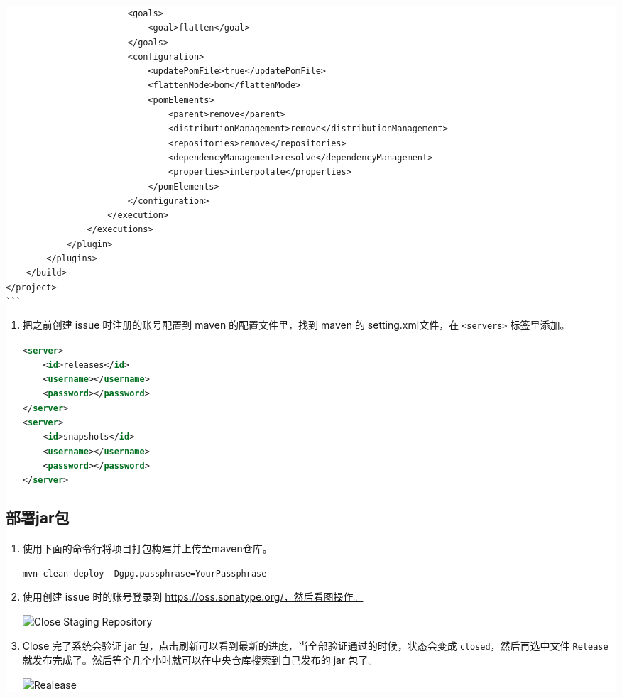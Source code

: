                             <goals>
                                <goal>flatten</goal>
                            </goals>
                            <configuration>
                                <updatePomFile>true</updatePomFile>
                                <flattenMode>bom</flattenMode>
                                <pomElements>
                                    <parent>remove</parent>
                                    <distributionManagement>remove</distributionManagement>
                                    <repositories>remove</repositories>
                                    <dependencyManagement>resolve</dependencyManagement>
                                    <properties>interpolate</properties>
                                </pomElements>
                            </configuration>
                        </execution>
                    </executions>
                </plugin>
            </plugins>
        </build>
    </project>
    ```

1. 把之前创建 issue 时注册的账号配置到 maven 的配置文件里，找到 maven 的 setting.xml文件，在 `<servers>` 标签里添加。

    ```xml
    <server>
        <id>releases</id>
        <username></username>
        <password></password>
    </server>
    <server>
        <id>snapshots</id>
        <username></username>
        <password></password>
    </server>
    ```

## 部署jar包

1. 使用下面的命令行将项目打包构建并上传至maven仓库。

    ```
    mvn clean deploy -Dgpg.passphrase=YourPassphrase
    ```

1. 使用创建 issue 时的账号登录到 https://oss.sonatype.org/，然后看图操作。

    ![Close Staging Repository](https://monkeywie.github.io/2018/07/23/publish-jar-to-maven/1532339455164.png)

1. Close 完了系统会验证 jar 包，点击刷新可以看到最新的进度，当全部验证通过的时候，状态会变成 `closed`，然后再选中文件 `Release` 就发布完成了。然后等个几个小时就可以在中央仓库搜索到自己发布的 jar 包了。

    ![Realease](https://monkeywie.github.io/2018/07/23/publish-jar-to-maven/1532339866124.png)